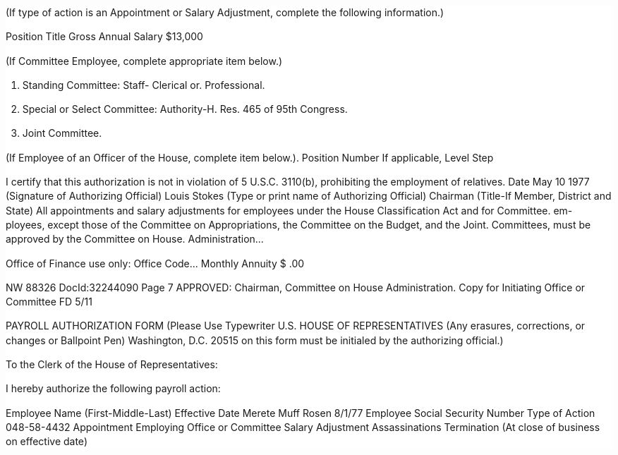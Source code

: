 (If type of action is an Appointment or Salary Adjustment, complete the following information.)

Position Title Gross Annual Salary
$13,000

(If Committee Employee, complete appropriate item below.)

1. Standing Committee: Staff- Clerical or. Professional.

2. Special or Select Committee: Authority-H. Res. 465 of 95th Congress.

3. Joint Committee.

(If Employee of an Officer of the House, complete item below.).
Position Number If applicable, Level Step

I certify that this authorization is not in violation of 5 U.S.C. 3110(b), prohibiting the employment of
relatives.
Date May 10 1977 (Signature of Authorizing Official)
Louis Stokes
(Type or print name of Authorizing Official)
Chairman
(Title-If Member, District and State)
All appointments and salary adjustments for employees under the House Classification Act and for Committee. em-
ployees, except those of the Committee on Appropriations, the Committee on the Budget, and the Joint. Committees, must
be approved by the Committee on House. Administration...

Office of Finance use only:
Office Code...
Monthly Annuity $ .00

NW 88326
DocId:32244090 Page 7
APPROVED:
Chairman, Committee on House Administration.
Copy for Initiating Office or Committee
FD 5/11

PAYROLL AUTHORIZATION FORM
(Please Use Typewriter U.S. HOUSE OF REPRESENTATIVES (Any erasures, corrections, or changes
or Ballpoint Pen) Washington, D.C. 20515 on this form must be initialed by the
authorizing official.)

To the Clerk of the House of Representatives:

I hereby authorize the following payroll action:

Employee Name (First-Middle-Last) Effective Date
Merete Muff Rosen 8/1/77
Employee Social Security Number Type of Action
048-58-4432 Appointment
Employing Office or Committee Salary Adjustment
Assassinations Termination (At close of business on effective date)
